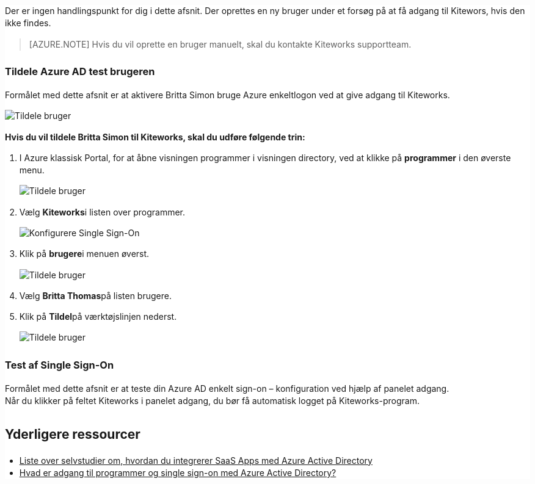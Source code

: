 Der er ingen handlingspunkt for dig i dette afsnit.
Der oprettes en ny bruger under et forsøg på at få adgang til Kitewors, hvis den ikke findes.

> [AZURE.NOTE] Hvis du vil oprette en bruger manuelt, skal du kontakte Kiteworks supportteam.


### <a name="assigning-the-azure-ad-test-user"></a>Tildele Azure AD test brugeren

Formålet med dette afsnit er at aktivere Britta Simon bruge Azure enkeltlogon ved at give adgang til Kiteworks.

![Tildele bruger][200] 

**Hvis du vil tildele Britta Simon til Kiteworks, skal du udføre følgende trin:**

1. I Azure klassisk Portal, for at åbne visningen programmer i visningen directory, ved at klikke på **programmer** i den øverste menu.

    ![Tildele bruger][201] 

2. Vælg **Kiteworks**i listen over programmer.

    ![Konfigurere Single Sign-On](./media/active-directory-saas-kiteworks-tutorial/tutorial_kiteworks_50.png) 

1. Klik på **brugere**i menuen øverst.

    ![Tildele bruger][203] 

1. Vælg **Britta Thomas**på listen brugere.

2. Klik på **Tildel**på værktøjslinjen nederst.

    ![Tildele bruger][205]



### <a name="testing-single-sign-on"></a>Test af Single Sign-On

Formålet med dette afsnit er at teste din Azure AD enkelt sign-on – konfiguration ved hjælp af panelet adgang.  
Når du klikker på feltet Kiteworks i panelet adgang, du bør få automatisk logget på Kiteworks-program.


## <a name="additional-resources"></a>Yderligere ressourcer

* [Liste over selvstudier om, hvordan du integrerer SaaS Apps med Azure Active Directory](active-directory-saas-tutorial-list.md)
* [Hvad er adgang til programmer og single sign-on med Azure Active Directory?](active-directory-appssoaccess-whatis.md)




[1]: ./media/active-directory-saas-kiteworks-tutorial/tutorial_general_01.png
[2]: ./media/active-directory-saas-kiteworks-tutorial/tutorial_general_02.png
[3]: ./media/active-directory-saas-kiteworks-tutorial/tutorial_general_03.png
[4]: ./media/active-directory-saas-kiteworks-tutorial/tutorial_general_04.png

[6]: ./media/active-directory-saas-kiteworks-tutorial/tutorial_general_05.png
[10]: ./media/active-directory-saas-kiteworks-tutorial/tutorial_general_06.png
[11]: ./media/active-directory-saas-kiteworks-tutorial/tutorial_general_07.png
[20]: ./media/active-directory-saas-kiteworks-tutorial/tutorial_general_100.png


[200]: ./media/active-directory-saas-kiteworks-tutorial/tutorial_general_200.png
[201]: ./media/active-directory-saas-kiteworks-tutorial/tutorial_general_201.png
[203]: ./media/active-directory-saas-kiteworks-tutorial/tutorial_general_203.png
[204]: ./media/active-directory-saas-kiteworks-tutorial/tutorial_general_204.png
[205]: ./media/active-directory-saas-kiteworks-tutorial/tutorial_general_205.png